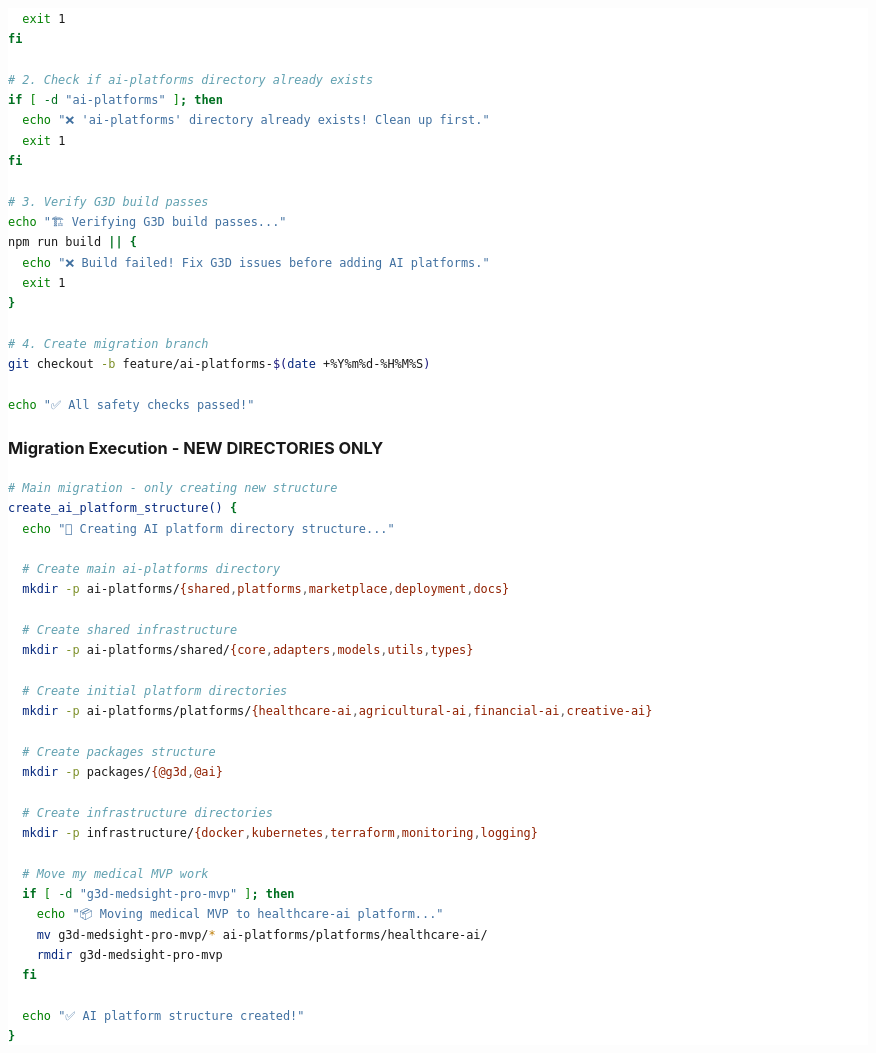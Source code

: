 ```bash
  exit 1
fi

# 2. Check if ai-platforms directory already exists
if [ -d "ai-platforms" ]; then
  echo "❌ 'ai-platforms' directory already exists! Clean up first."
  exit 1
fi

# 3. Verify G3D build passes
echo "🏗️ Verifying G3D build passes..."
npm run build || {
  echo "❌ Build failed! Fix G3D issues before adding AI platforms."
  exit 1
}

# 4. Create migration branch
git checkout -b feature/ai-platforms-$(date +%Y%m%d-%H%M%S)

echo "✅ All safety checks passed!"
```

### **Migration Execution - NEW DIRECTORIES ONLY**
```bash
# Main migration - only creating new structure
create_ai_platform_structure() {
  echo "📁 Creating AI platform directory structure..."
  
  # Create main ai-platforms directory
  mkdir -p ai-platforms/{shared,platforms,marketplace,deployment,docs}
  
  # Create shared infrastructure
  mkdir -p ai-platforms/shared/{core,adapters,models,utils,types}
  
  # Create initial platform directories
  mkdir -p ai-platforms/platforms/{healthcare-ai,agricultural-ai,financial-ai,creative-ai}
  
  # Create packages structure
  mkdir -p packages/{@g3d,@ai}
  
  # Create infrastructure directories
  mkdir -p infrastructure/{docker,kubernetes,terraform,monitoring,logging}
  
  # Move my medical MVP work
  if [ -d "g3d-medsight-pro-mvp" ]; then
    echo "📦 Moving medical MVP to healthcare-ai platform..."
    mv g3d-medsight-pro-mvp/* ai-platforms/platforms/healthcare-ai/
    rmdir g3d-medsight-pro-mvp
  fi
  
  echo "✅ AI platform structure created!"
}
```
